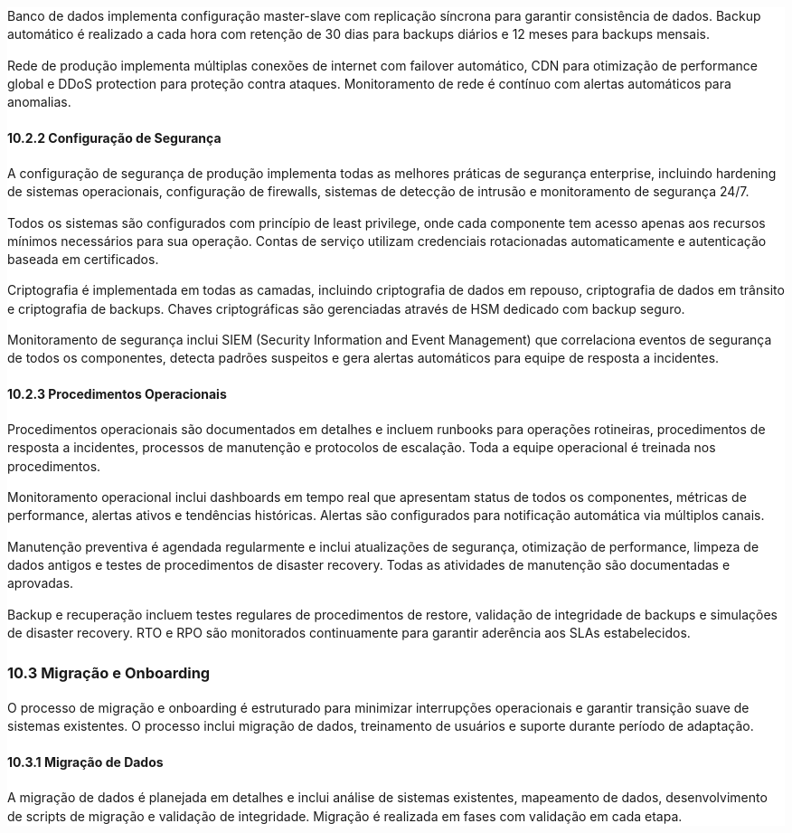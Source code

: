 Banco de dados implementa configuração master-slave com replicação síncrona para garantir consistência de dados. Backup automático é realizado a cada hora com retenção de 30 dias para backups diários e 12 meses para backups mensais.

Rede de produção implementa múltiplas conexões de internet com failover automático, CDN para otimização de performance global e DDoS protection para proteção contra ataques. Monitoramento de rede é contínuo com alertas automáticos para anomalias.

#### 10.2.2 Configuração de Segurança

A configuração de segurança de produção implementa todas as melhores práticas de segurança enterprise, incluindo hardening de sistemas operacionais, configuração de firewalls, sistemas de detecção de intrusão e monitoramento de segurança 24/7.

Todos os sistemas são configurados com princípio de least privilege, onde cada componente tem acesso apenas aos recursos mínimos necessários para sua operação. Contas de serviço utilizam credenciais rotacionadas automaticamente e autenticação baseada em certificados.

Criptografia é implementada em todas as camadas, incluindo criptografia de dados em repouso, criptografia de dados em trânsito e criptografia de backups. Chaves criptográficas são gerenciadas através de HSM dedicado com backup seguro.

Monitoramento de segurança inclui SIEM (Security Information and Event Management) que correlaciona eventos de segurança de todos os componentes, detecta padrões suspeitos e gera alertas automáticos para equipe de resposta a incidentes.

#### 10.2.3 Procedimentos Operacionais

Procedimentos operacionais são documentados em detalhes e incluem runbooks para operações rotineiras, procedimentos de resposta a incidentes, processos de manutenção e protocolos de escalação. Toda a equipe operacional é treinada nos procedimentos.

Monitoramento operacional inclui dashboards em tempo real que apresentam status de todos os componentes, métricas de performance, alertas ativos e tendências históricas. Alertas são configurados para notificação automática via múltiplos canais.

Manutenção preventiva é agendada regularmente e inclui atualizações de segurança, otimização de performance, limpeza de dados antigos e testes de procedimentos de disaster recovery. Todas as atividades de manutenção são documentadas e aprovadas.

Backup e recuperação incluem testes regulares de procedimentos de restore, validação de integridade de backups e simulações de disaster recovery. RTO e RPO são monitorados continuamente para garantir aderência aos SLAs estabelecidos.

### 10.3 Migração e Onboarding

O processo de migração e onboarding é estruturado para minimizar interrupções operacionais e garantir transição suave de sistemas existentes. O processo inclui migração de dados, treinamento de usuários e suporte durante período de adaptação.

#### 10.3.1 Migração de Dados

A migração de dados é planejada em detalhes e inclui análise de sistemas existentes, mapeamento de dados, desenvolvimento de scripts de migração e validação de integridade. Migração é realizada em fases com validação em cada etapa.
